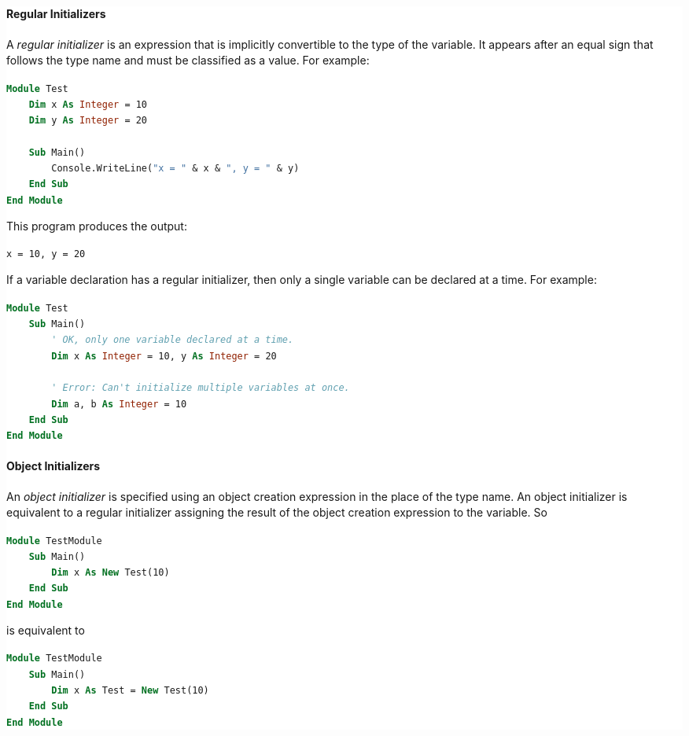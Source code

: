 #### Regular Initializers

A *regular initializer* is an expression that is implicitly convertible to the type of the variable. It appears after an equal sign that follows the type name and must be classified as a value. For example:

```vb
Module Test
    Dim x As Integer = 10
    Dim y As Integer = 20

    Sub Main()
        Console.WriteLine("x = " & x & ", y = " & y)
    End Sub
End Module
```

This program produces the output:

```console
x = 10, y = 20
```

If a variable declaration has a regular initializer, then only a single variable can be declared at a time. For example:

```vb
Module Test
    Sub Main()
        ' OK, only one variable declared at a time.
        Dim x As Integer = 10, y As Integer = 20

        ' Error: Can't initialize multiple variables at once.
        Dim a, b As Integer = 10
    End Sub
End Module
```

#### Object Initializers

An *object initializer* is specified using an object creation expression in the place of the type name. An object initializer is equivalent to a regular initializer assigning the result of the object creation expression to the variable. So

```vb
Module TestModule
    Sub Main()
        Dim x As New Test(10)
    End Sub
End Module
```

is equivalent to

```vb
Module TestModule
    Sub Main()
        Dim x As Test = New Test(10)
    End Sub
End Module
```
